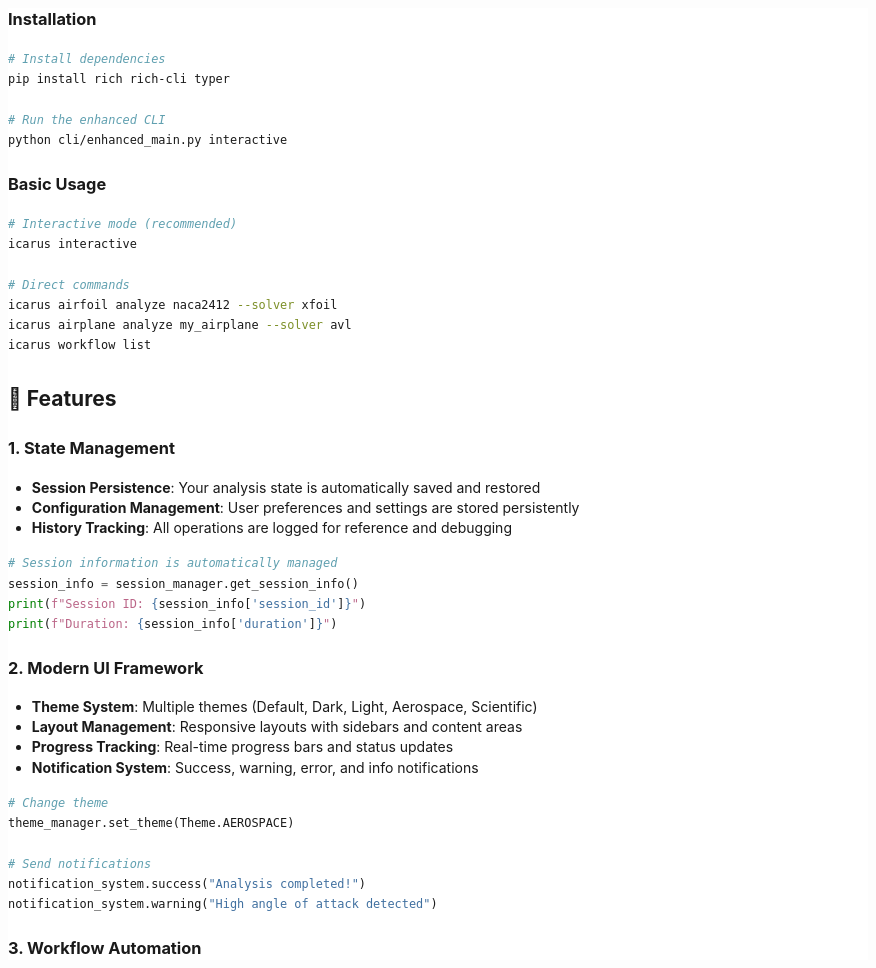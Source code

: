 ### Installation

```bash
# Install dependencies
pip install rich rich-cli typer

# Run the enhanced CLI
python cli/enhanced_main.py interactive
```

### Basic Usage

```bash
# Interactive mode (recommended)
icarus interactive

# Direct commands
icarus airfoil analyze naca2412 --solver xfoil
icarus airplane analyze my_airplane --solver avl
icarus workflow list
```

## 🎨 Features

### 1. State Management

- **Session Persistence**: Your analysis state is automatically saved and restored
- **Configuration Management**: User preferences and settings are stored persistently
- **History Tracking**: All operations are logged for reference and debugging

```python
# Session information is automatically managed
session_info = session_manager.get_session_info()
print(f"Session ID: {session_info['session_id']}")
print(f"Duration: {session_info['duration']}")
```

### 2. Modern UI Framework

- **Theme System**: Multiple themes (Default, Dark, Light, Aerospace, Scientific)
- **Layout Management**: Responsive layouts with sidebars and content areas
- **Progress Tracking**: Real-time progress bars and status updates
- **Notification System**: Success, warning, error, and info notifications

```python
# Change theme
theme_manager.set_theme(Theme.AEROSPACE)

# Send notifications
notification_system.success("Analysis completed!")
notification_system.warning("High angle of attack detected")
```

### 3. Workflow Automation
